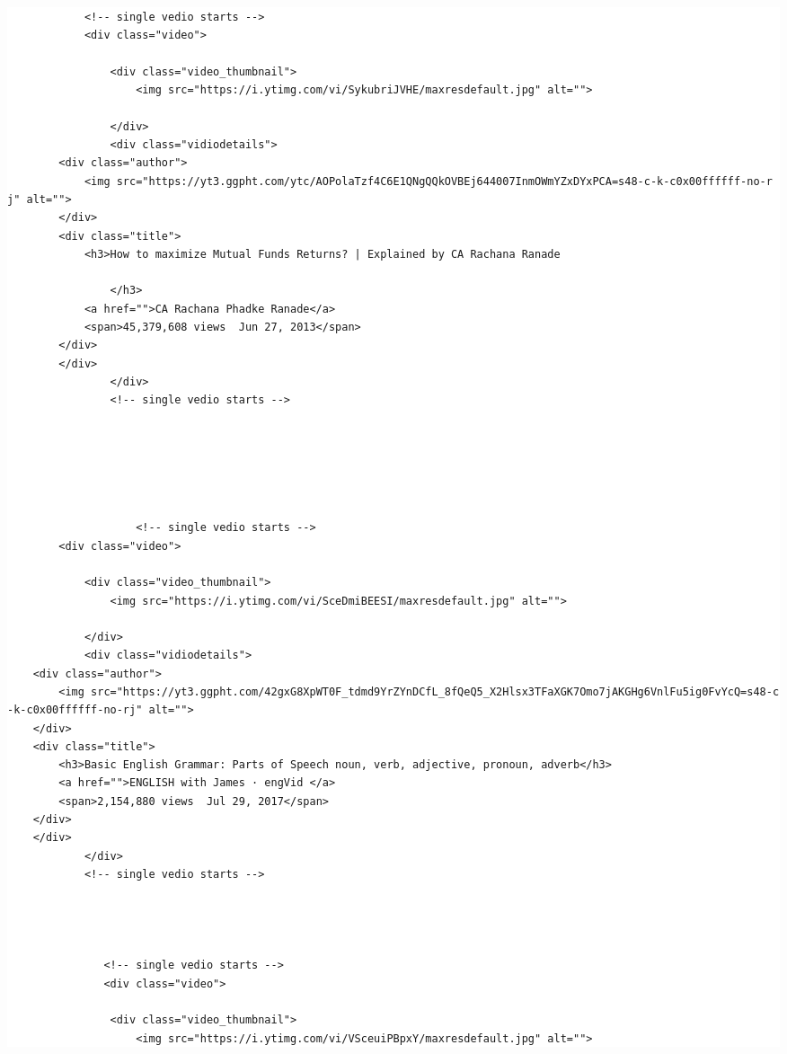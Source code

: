     
    


                <!-- single vedio starts -->
                <div class="video">
    
                    <div class="video_thumbnail">
                        <img src="https://i.ytimg.com/vi/SykubriJVHE/maxresdefault.jpg" alt="">
            
                    </div>
                    <div class="vidiodetails">
            <div class="author">
                <img src="https://yt3.ggpht.com/ytc/AOPolaTzf4C6E1QNgQQkOVBEj644007InmOWmYZxDYxPCA=s48-c-k-c0x00ffffff-no-rj" alt="">
            </div>
            <div class="title">
                <h3>How to maximize Mutual Funds Returns? | Explained by CA Rachana Ranade
                    
                    </h3>
                <a href="">CA Rachana Phadke Ranade</a>
                <span>45,379,608 views  Jun 27, 2013</span>
            </div>
            </div>
                    </div>
                    <!-- single vedio starts -->
    
    
    
    
    
    
                        <!-- single vedio starts -->
            <div class="video">
    
                <div class="video_thumbnail">
                    <img src="https://i.ytimg.com/vi/SceDmiBEESI/maxresdefault.jpg" alt="">
        
                </div>
                <div class="vidiodetails">
        <div class="author">
            <img src="https://yt3.ggpht.com/42gxG8XpWT0F_tdmd9YrZYnDCfL_8fQeQ5_X2Hlsx3TFaXGK7Omo7jAKGHg6VnlFu5ig0FvYcQ=s48-c-k-c0x00ffffff-no-rj" alt="">
        </div>
        <div class="title">
            <h3>Basic English Grammar: Parts of Speech noun, verb, adjective, pronoun, adverb</h3>
            <a href="">ENGLISH with James · engVid </a>
            <span>2,154,880 views  Jul 29, 2017</span>
        </div>
        </div>
                </div>
                <!-- single vedio starts -->



            
                   <!-- single vedio starts -->
                   <div class="video">
    
                    <div class="video_thumbnail">
                        <img src="https://i.ytimg.com/vi/VSceuiPBpxY/maxresdefault.jpg" alt="">
            